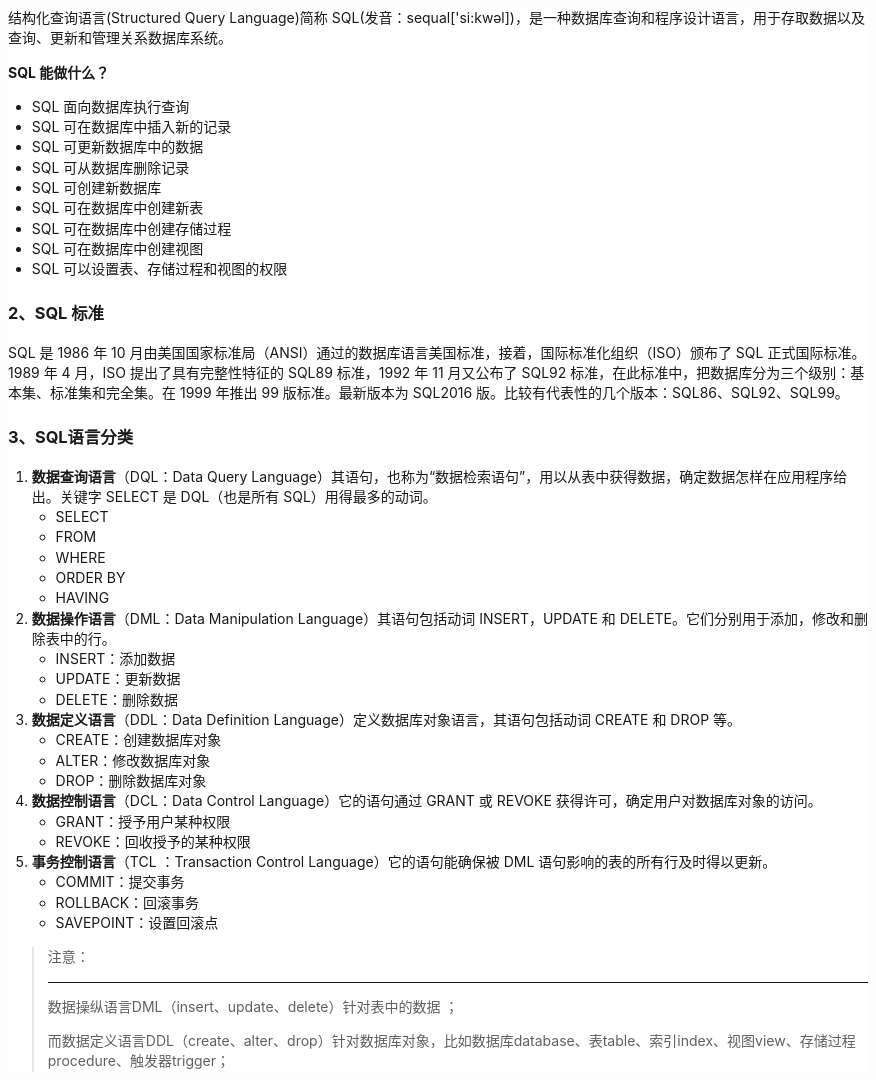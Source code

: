 结构化查询语言(Structured Query Language)简称 SQL(发音：sequal['si:kwəl])，是一种数据库查询和程序设计语言，用于存取数据以及查询、更新和管理关系数据库系统。

**SQL 能做什么？**

- SQL 面向数据库执行查询
- SQL 可在数据库中插入新的记录
- SQL 可更新数据库中的数据
- SQL 可从数据库删除记录
- SQL 可创建新数据库
- SQL 可在数据库中创建新表
- SQL 可在数据库中创建存储过程
- SQL 可在数据库中创建视图
- SQL 可以设置表、存储过程和视图的权限

### 2、SQL 标准

SQL 是 1986 年 10 月由美国国家标准局（ANSI）通过的数据库语言美国标准，接着，国际标准化组织（ISO）颁布了 SQL 正式国际标准。1989 年 4 月，ISO 提出了具有完整性特征的 SQL89 标准，1992 年 11 月又公布了 SQL92 标准，在此标准中，把数据库分为三个级别：基本集、标准集和完全集。在 1999 年推出 99 版标准。最新版本为 SQL2016 版。比较有代表性的几个版本：SQL86、SQL92、SQL99。

### 3、SQL语言分类

1. **数据查询语言**（DQL：Data Query Language）其语句，也称为“数据检索语句”，用以从表中获得数据，确定数据怎样在应用程序给出。关键字 SELECT 是 DQL（也是所有 SQL）用得最多的动词。
   - SELECT
   - FROM
   - WHERE
   - ORDER BY
   - HAVING
2. **数据操作语言**（DML：Data Manipulation Language）其语句包括动词 INSERT，UPDATE 和 DELETE。它们分别用于添加，修改和删除表中的行。
   - INSERT：添加数据
   - UPDATE：更新数据
   - DELETE：删除数据
3. **数据定义语言**（DDL：Data Definition Language）定义数据库对象语言，其语句包括动词 CREATE 和 DROP 等。
   - CREATE：创建数据库对象
   - ALTER：修改数据库对象
   - DROP：删除数据库对象
4. **数据控制语言**（DCL：Data Control Language）它的语句通过 GRANT 或 REVOKE 获得许可，确定用户对数据库对象的访问。
   - GRANT：授予用户某种权限
   - REVOKE：回收授予的某种权限
5. **事务控制语言**（TCL ：Transaction Control Language）它的语句能确保被 DML 语句影响的表的所有行及时得以更新。
   - COMMIT：提交事务
   - ROLLBACK：回滚事务
   - SAVEPOINT：设置回滚点

> 注意：
>
> ------
>
> 数据操纵语言DML（insert、update、delete）针对表中的数据 ；
>
> 而数据定义语言DDL（create、alter、drop）针对数据库对象，比如数据库database、表table、索引index、视图view、存储过程procedure、触发器trigger；
